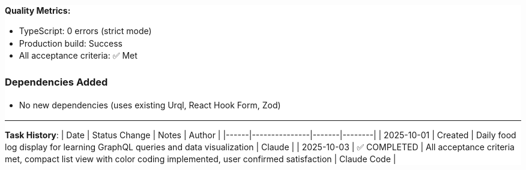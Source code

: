 **Quality Metrics:**
- TypeScript: 0 errors (strict mode)
- Production build: Success
- All acceptance criteria: ✅ Met

### Dependencies Added
- No new dependencies (uses existing Urql, React Hook Form, Zod)

---

**Task History**:
| Date | Status Change | Notes | Author |
|------|---------------|-------|--------|
| 2025-10-01 | Created | Daily food log display for learning GraphQL queries and data visualization | Claude |
| 2025-10-03 | ✅ COMPLETED | All acceptance criteria met, compact list view with color coding implemented, user confirmed satisfaction | Claude Code |